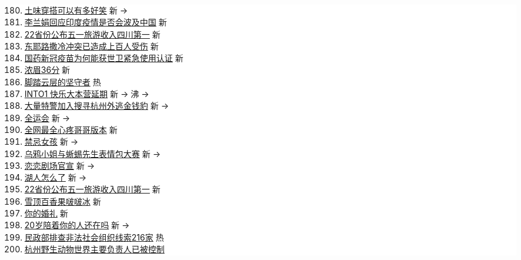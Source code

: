 180. [土味穿搭可以有多好笑](https://s.weibo.com//weibo?q=%23%E5%9C%9F%E5%91%B3%E7%A9%BF%E6%90%AD%E5%8F%AF%E4%BB%A5%E6%9C%89%E5%A4%9A%E5%A5%BD%E7%AC%91%23&Refer=top)
     新 ->
181. [李兰娟回应印度疫情是否会波及中国](https://s.weibo.com//weibo?q=%23%E6%9D%8E%E5%85%B0%E5%A8%9F%E5%9B%9E%E5%BA%94%E5%8D%B0%E5%BA%A6%E7%96%AB%E6%83%85%E6%98%AF%E5%90%A6%E4%BC%9A%E6%B3%A2%E5%8F%8A%E4%B8%AD%E5%9B%BD%23&Refer=top)
     新
182. [22省份公布五一旅游收入四川第一](https://s.weibo.com//weibo?q=22%E7%9C%81%E4%BB%BD%E5%85%AC%E5%B8%83%E4%BA%94%E4%B8%80%E6%97%85%E6%B8%B8%E6%94%B6%E5%85%A5%E5%9B%9B%E5%B7%9D%E7%AC%AC%E4%B8%80&Refer=top)
     新
183. [东耶路撒冷冲突已造成上百人受伤](https://s.weibo.com//weibo?q=%23%E4%B8%9C%E8%80%B6%E8%B7%AF%E6%92%92%E5%86%B7%E5%86%B2%E7%AA%81%E5%B7%B2%E9%80%A0%E6%88%90%E4%B8%8A%E7%99%BE%E4%BA%BA%E5%8F%97%E4%BC%A4%23&Refer=top)
     新
184. [国药新冠疫苗为何能获世卫紧急使用认证](https://s.weibo.com//weibo?q=%23%E5%9B%BD%E8%8D%AF%E6%96%B0%E5%86%A0%E7%96%AB%E8%8B%97%E4%B8%BA%E4%BD%95%E8%83%BD%E8%8E%B7%E4%B8%96%E5%8D%AB%E7%B4%A7%E6%80%A5%E4%BD%BF%E7%94%A8%E8%AE%A4%E8%AF%81%23&Refer=top)
     新
185. [浓眉36分](https://s.weibo.com//weibo?q=%E6%B5%93%E7%9C%8936%E5%88%86&Refer=top)
     新
186. [脚踏云层的坚守者](https://s.weibo.com//weibo?q=%23%E8%84%9A%E8%B8%8F%E4%BA%91%E5%B1%82%E7%9A%84%E5%9D%9A%E5%AE%88%E8%80%85%23&Refer=new_time)
     热
187. [INTO1 快乐大本营延期](https://s.weibo.com//weibo?q=INTO1%20%E5%BF%AB%E4%B9%90%E5%A4%A7%E6%9C%AC%E8%90%A5%E5%BB%B6%E6%9C%9F&Refer=top)
     新 -> 沸 ->
188. [大量特警加入搜寻杭州外逃金钱豹](https://s.weibo.com//weibo?q=%23%E5%A4%A7%E9%87%8F%E7%89%B9%E8%AD%A6%E5%8A%A0%E5%85%A5%E6%90%9C%E5%AF%BB%E6%9D%AD%E5%B7%9E%E5%A4%96%E9%80%83%E9%87%91%E9%92%B1%E8%B1%B9%23&Refer=top)
     新 ->
189. [全运会](https://s.weibo.com//weibo?q=%E5%85%A8%E8%BF%90%E4%BC%9A&Refer=top)
     新 ->
190. [全网最全心疼哥哥版本](https://s.weibo.com//weibo?q=%E5%85%A8%E7%BD%91%E6%9C%80%E5%85%A8%E5%BF%83%E7%96%BC%E5%93%A5%E5%93%A5%E7%89%88%E6%9C%AC&Refer=top)
     新
191. [禁忌女孩](https://s.weibo.com//weibo?q=%E7%A6%81%E5%BF%8C%E5%A5%B3%E5%AD%A9&Refer=top)
     新 ->
192. [乌鸦小姐与蜥蜴先生表情包大赛](https://s.weibo.com//weibo?q=%23%E4%B9%8C%E9%B8%A6%E5%B0%8F%E5%A7%90%E4%B8%8E%E8%9C%A5%E8%9C%B4%E5%85%88%E7%94%9F%E8%A1%A8%E6%83%85%E5%8C%85%E5%A4%A7%E8%B5%9B%23&Refer=top)
     新 ->
193. [恋恋剧场官宣](https://s.weibo.com//weibo?q=%23%E6%81%8B%E6%81%8B%E5%89%A7%E5%9C%BA%E5%AE%98%E5%AE%A3%23&Refer=top)
     新 ->
194. [湖人怎么了](https://s.weibo.com//weibo?q=%23%E6%B9%96%E4%BA%BA%E6%80%8E%E4%B9%88%E4%BA%86%23&Refer=top)
     新 ->
195. [22省份公布五一旅游收入四川第一](https://s.weibo.com//weibo?q=%2322%E7%9C%81%E4%BB%BD%E5%85%AC%E5%B8%83%E4%BA%94%E4%B8%80%E6%97%85%E6%B8%B8%E6%94%B6%E5%85%A5%E5%9B%9B%E5%B7%9D%E7%AC%AC%E4%B8%80%23&Refer=top)
     新
196. [雪顶百香果啵啵冰](https://s.weibo.com//weibo?q=%23%E9%9B%AA%E9%A1%B6%E7%99%BE%E9%A6%99%E6%9E%9C%E5%95%B5%E5%95%B5%E5%86%B0%23&Refer=top)
     新
197. [你的婚礼](https://s.weibo.com//weibo?q=%E4%BD%A0%E7%9A%84%E5%A9%9A%E7%A4%BC&Refer=top)
     新
198. [20岁陪着你的人还在吗](https://s.weibo.com//weibo?q=%2320%E5%B2%81%E9%99%AA%E7%9D%80%E4%BD%A0%E7%9A%84%E4%BA%BA%E8%BF%98%E5%9C%A8%E5%90%97%23&Refer=top)
     新 ->
199. [民政部排查非法社会组织线索216家](https://s.weibo.com//weibo?q=%23%E6%B0%91%E6%94%BF%E9%83%A8%E6%8E%92%E6%9F%A5%E9%9D%9E%E6%B3%95%E7%A4%BE%E4%BC%9A%E7%BB%84%E7%BB%87%E7%BA%BF%E7%B4%A2216%E5%AE%B6%23&Refer=new_time)
     热
200. [杭州野生动物世界主要负责人已被控制](https://s.weibo.com//weibo?q=%23%E6%9D%AD%E5%B7%9E%E9%87%8E%E7%94%9F%E5%8A%A8%E7%89%A9%E4%B8%96%E7%95%8C%E4%B8%BB%E8%A6%81%E8%B4%9F%E8%B4%A3%E4%BA%BA%E5%B7%B2%E8%A2%AB%E6%8E%A7%E5%88%B6%23&Refer=top)